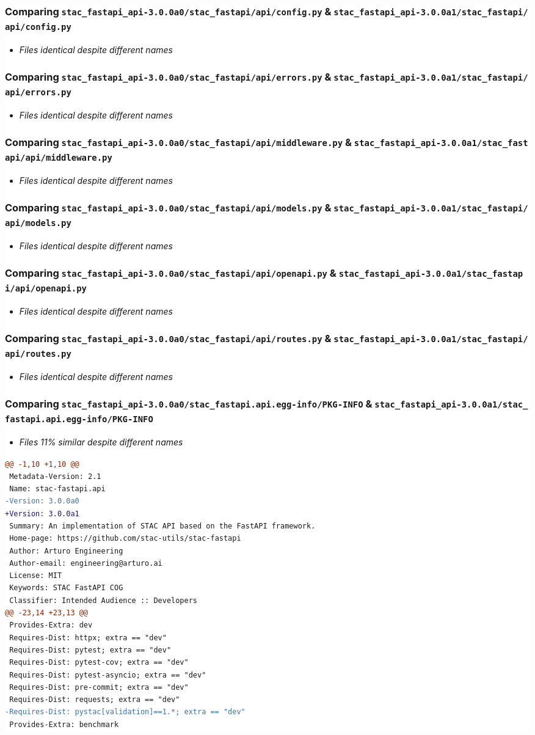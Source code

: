 ### Comparing `stac_fastapi_api-3.0.0a0/stac_fastapi/api/config.py` & `stac_fastapi_api-3.0.0a1/stac_fastapi/api/config.py`

 * *Files identical despite different names*

### Comparing `stac_fastapi_api-3.0.0a0/stac_fastapi/api/errors.py` & `stac_fastapi_api-3.0.0a1/stac_fastapi/api/errors.py`

 * *Files identical despite different names*

### Comparing `stac_fastapi_api-3.0.0a0/stac_fastapi/api/middleware.py` & `stac_fastapi_api-3.0.0a1/stac_fastapi/api/middleware.py`

 * *Files identical despite different names*

### Comparing `stac_fastapi_api-3.0.0a0/stac_fastapi/api/models.py` & `stac_fastapi_api-3.0.0a1/stac_fastapi/api/models.py`

 * *Files identical despite different names*

### Comparing `stac_fastapi_api-3.0.0a0/stac_fastapi/api/openapi.py` & `stac_fastapi_api-3.0.0a1/stac_fastapi/api/openapi.py`

 * *Files identical despite different names*

### Comparing `stac_fastapi_api-3.0.0a0/stac_fastapi/api/routes.py` & `stac_fastapi_api-3.0.0a1/stac_fastapi/api/routes.py`

 * *Files identical despite different names*

### Comparing `stac_fastapi_api-3.0.0a0/stac_fastapi.api.egg-info/PKG-INFO` & `stac_fastapi_api-3.0.0a1/stac_fastapi.api.egg-info/PKG-INFO`

 * *Files 11% similar despite different names*

```diff
@@ -1,10 +1,10 @@
 Metadata-Version: 2.1
 Name: stac-fastapi.api
-Version: 3.0.0a0
+Version: 3.0.0a1
 Summary: An implementation of STAC API based on the FastAPI framework.
 Home-page: https://github.com/stac-utils/stac-fastapi
 Author: Arturo Engineering
 Author-email: engineering@arturo.ai
 License: MIT
 Keywords: STAC FastAPI COG
 Classifier: Intended Audience :: Developers
@@ -23,14 +23,13 @@
 Provides-Extra: dev
 Requires-Dist: httpx; extra == "dev"
 Requires-Dist: pytest; extra == "dev"
 Requires-Dist: pytest-cov; extra == "dev"
 Requires-Dist: pytest-asyncio; extra == "dev"
 Requires-Dist: pre-commit; extra == "dev"
 Requires-Dist: requests; extra == "dev"
-Requires-Dist: pystac[validation]==1.*; extra == "dev"
 Provides-Extra: benchmark
```